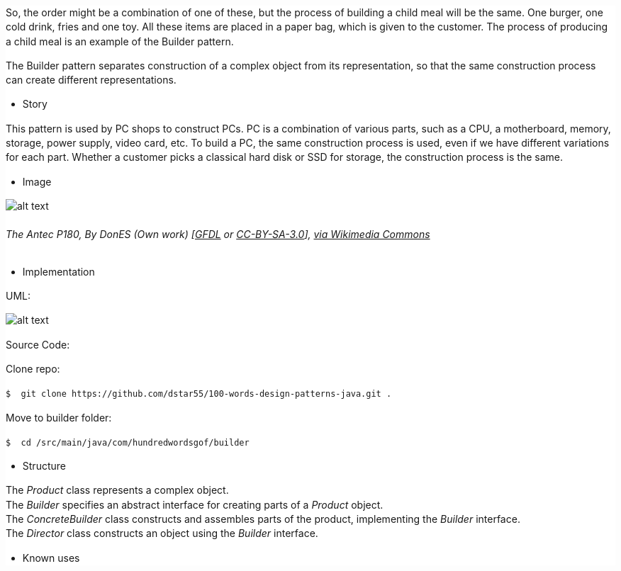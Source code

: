 
So, the order might be a combination of one of these, but the process of building a child meal will be the same. 
One burger, one cold drink, fries and one toy. All these items are placed in a paper bag, which is given to the customer. 
The process of producing a child meal is an example of the Builder pattern.


The Builder pattern separates construction of a complex object from its representation, so that the same construction process can create different representations.

* Story

This pattern is used by PC shops to construct PCs. 
PC is a combination of various parts, such as a CPU, a motherboard, memory, storage, power supply, video card, etc. 
To build a PC, the same construction process is used, even if we have different variations for each part. 
Whether a customer picks a classical hard disk or SSD for storage, the construction process is the same.

* Image

![alt text](https://github.com/dstar55/100-words-design-patterns-java/blob/gh-pages-resources/builder.jpg "The Antec P180, a popular computer case, suitable for use as a silent PC")  
###### The Antec P180, By DonES (Own work) [<a href="http://www.gnu.org/copyleft/fdl.html">GFDL</a> or <a href="http://creativecommons.org/licenses/by-sa/3.0/">CC-BY-SA-3.0</a>], <a href="https://commons.wikimedia.org/wiki/File%3ASilent_PC-Antec_P180.JPG">via Wikimedia Commons</a>

* Implementation

UML: 

![alt text](https://github.com/dstar55/100-words-design-patterns-java/blob/master/src/main/resources/builder.png "UML Prototype")

Source Code:

Clone repo:
```
$  git clone https://github.com/dstar55/100-words-design-patterns-java.git .
```

Move to builder folder:

```
$  cd /src/main/java/com/hundredwordsgof/builder
```

* Structure

The *Product* class represents a complex object.   
The *Builder* specifies an abstract interface for creating parts of a *Product* object.     
The *ConcreteBuilder* class constructs and assembles parts of the product, implementing the *Builder* interface.    
The *Director* class constructs an object using the *Builder* interface.

  
* Known uses
